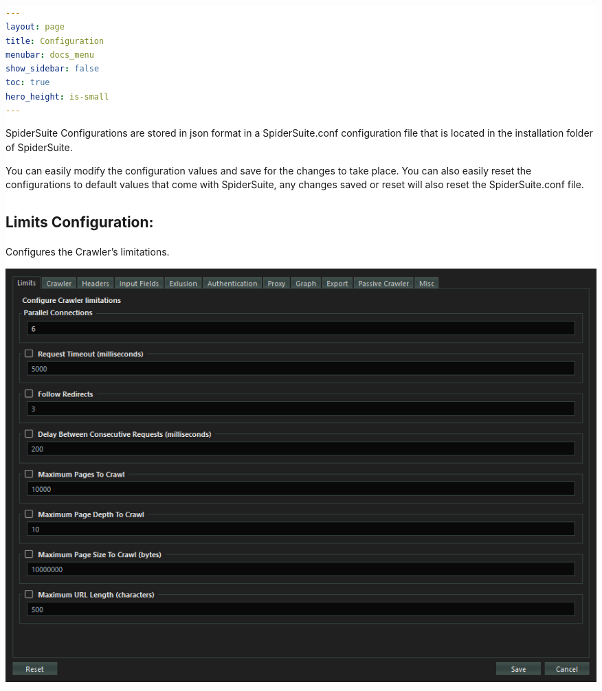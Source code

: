 ```yaml
---
layout: page
title: Configuration
menubar: docs_menu
show_sidebar: false
toc: true
hero_height: is-small
---
```


SpiderSuite Configurations are stored in json format in a SpiderSuite.conf configuration file that is located in the installation folder of SpiderSuite.

You can easily modify the configuration values and save for the changes to take place. You can also easily reset the configurations to default values that come with SpiderSuite, any changes saved or reset will also reset the SpiderSuite.conf file.

## **Limits Configuration:**
Configures the Crawler’s limitations.
<center><img src="/docs/res/config_limits.png"/></center>
